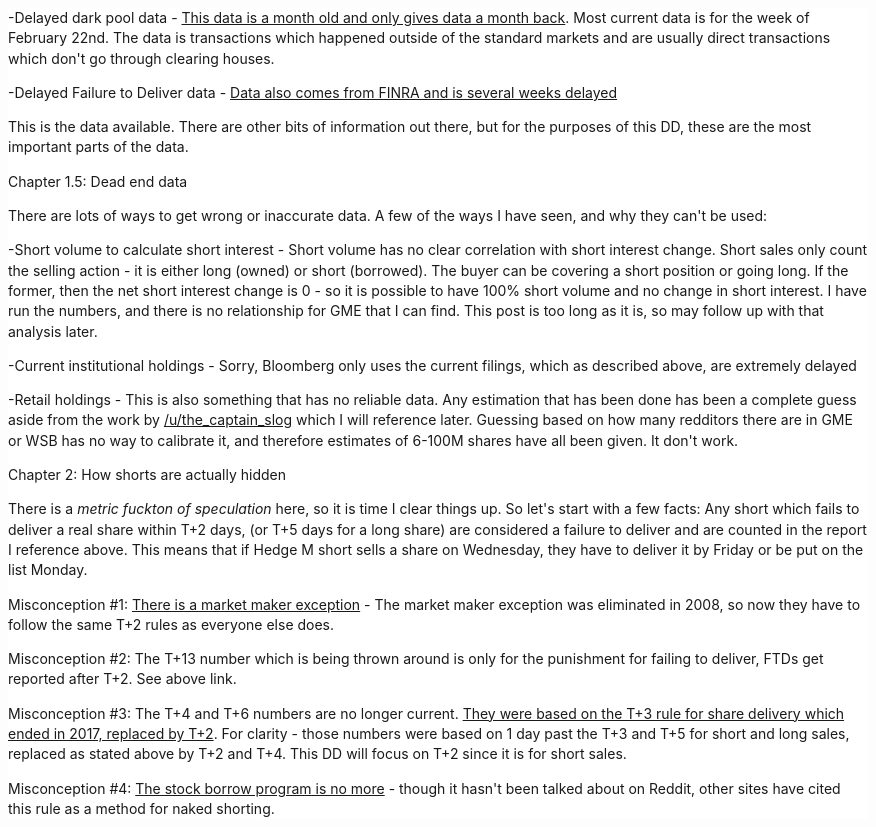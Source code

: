 -Delayed dark pool data - [This data is a month old and only gives data a month back](https://otctransparency.finra.org/otctransparency/AtsIssueData). Most current data is for the week of February 22nd. The data is transactions which happened outside of the standard markets and are usually direct transactions which don't go through clearing houses.

-Delayed Failure to Deliver data - [Data also comes from FINRA and is several weeks delayed](https://www.sec.gov/data/foiadocsfailsdatahtm)

This is the data available. There are other bits of information out there, but for the purposes of this DD, these are the most important parts of the data.

Chapter 1.5: Dead end data

There are lots of ways to get wrong or inaccurate data. A few of the ways I have seen, and why they can't be used:

-Short volume to calculate short interest - Short volume has no clear correlation with short interest change. Short sales only count the selling action - it is either long (owned) or short (borrowed). The buyer can be covering a short position or going long. If the former, then the net short interest change is 0 - so it is possible to have 100% short volume and no change in short interest. I have run the numbers, and there is no relationship for GME that I can find. This post is too long as it is, so may follow up with that analysis later.

-Current institutional holdings - Sorry, Bloomberg only uses the current filings, which as described above, are extremely delayed

-Retail holdings - This is also something that has no reliable data. Any estimation that has been done has been a complete guess aside from the work by [/u/the_captain_slog](https://www.reddit.com/u/the_captain_slog/) which I will reference later. Guessing based on how many redditors there are in GME or WSB has no way to calibrate it, and therefore estimates of 6-100M shares have all been given. It don't work.

Chapter 2: How shorts are actually hidden

There is a *metric fuckton of speculation* here, so it is time I clear things up. So let's start with a few facts: Any short which fails to deliver a real share within T+2 days, (or T+5 days for a long share) are considered a failure to deliver and are counted in the report I reference above. This means that if Hedge M short sells a share on Wednesday, they have to deliver it by Friday or be put on the list Monday.

Misconception #1: [There is a market maker exception](https://www.sec.gov/divisions/marketreg/mrfaqregsho1204.htm) - The market maker exception was eliminated in 2008, so now they have to follow the same T+2 rules as everyone else does.

Misconception #2: The T+13 number which is being thrown around is only for the punishment for failing to deliver, FTDs get reported after T+2. See above link.

Misconception #3: The T+4 and T+6 numbers are no longer current. [They were based on the T+3 rule for share delivery which ended in 2017, replaced by T+2](https://www.nasdaq.com/articles/t2-coming-2017-03-30). For clarity - those numbers were based on 1 day past the T+3 and T+5 for short and long sales, replaced as stated above by T+2 and T+4. This DD will focus on T+2 since it is for short sales.

Misconception #4: [The stock borrow program is no more](https://www.sec.gov/rules/sro/nscc/2014/34-71455.pdf) - though it hasn't been talked about on Reddit, other sites have cited this rule as a method for naked shorting.
